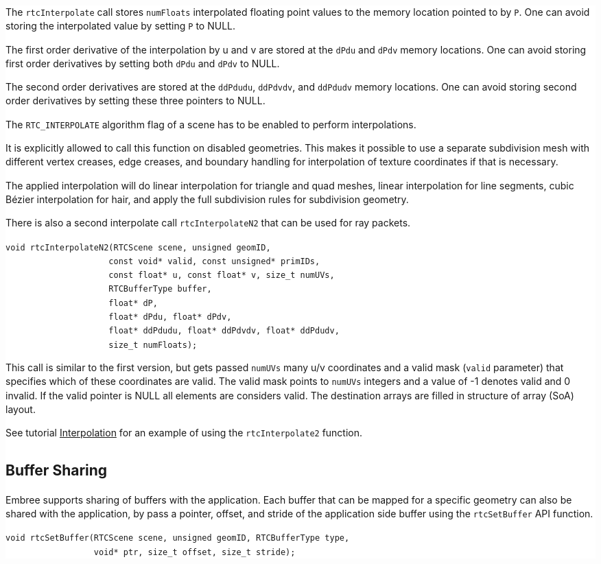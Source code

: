 The `rtcInterpolate` call stores `numFloats` interpolated floating
point values to the memory location pointed to by `P`. One can avoid
storing the interpolated value by setting `P` to NULL.

The first order derivative of the interpolation by u and v are stored
at the `dPdu` and `dPdv` memory locations. One can avoid storing first
order derivatives by setting both `dPdu` and `dPdv` to NULL.

The second order derivatives are stored at the `ddPdudu`, `ddPdvdv`,
and `ddPdudv` memory locations. One can avoid storing second order
derivatives by setting these three pointers to NULL.

The `RTC_INTERPOLATE` algorithm flag of a scene has to be enabled to
perform interpolations.

It is explicitly allowed to call this function on disabled
geometries. This makes it possible to use a separate subdivision mesh
with different vertex creases, edge creases, and boundary handling for
interpolation of texture coordinates if that is necessary.

The applied interpolation will do linear interpolation for triangle
and quad meshes, linear interpolation for line segments, cubic Bézier
interpolation for hair, and apply the full subdivision rules for
subdivision geometry.

There is also a second interpolate call `rtcInterpolateN2` that can be
used for ray packets.

    void rtcInterpolateN2(RTCScene scene, unsigned geomID, 
                         const void* valid, const unsigned* primIDs,
                         const float* u, const float* v, size_t numUVs, 
                         RTCBufferType buffer, 
                         float* dP,
                         float* dPdu, float* dPdv,
                         float* ddPdudu, float* ddPdvdv, float* ddPdudv,
                         size_t numFloats);

This call is similar to the first version, but gets passed `numUVs`
many u/v coordinates and a valid mask (`valid` parameter) that
specifies which of these coordinates are valid. The valid mask points
to `numUVs` integers and a value of -1 denotes valid and 0 invalid. If
the valid pointer is NULL all elements are considers valid. The
destination arrays are filled in structure of array (SoA) layout.

See tutorial [Interpolation] for an example of using the
`rtcInterpolate2` function.

Buffer Sharing
--------------

Embree supports sharing of buffers with the application. Each buffer
that can be mapped for a specific geometry can also be shared with the
application, by pass a pointer, offset, and stride of the application
side buffer using the `rtcSetBuffer` API function.

    void rtcSetBuffer(RTCScene scene, unsigned geomID, RTCBufferType type,
                      void* ptr, size_t offset, size_t stride);


[Embree API]: #embree-api
[Embree Example Renderer]: https://embree.github.io/renderer.html
[Triangle Geometry]: #triangle-geometry
[User Geometry]: #user-geometry
[Instanced Geometry]: #instanced-geometry
[Intersection Filter]: #intersection-filter
[Hair]: #hair
[Subdivision Geometry]: #subdivision-geometry
[Displacement Geometry]: #displacement-geometry
[BVH Builder]: #bvh-builder
[Interpolation]: #interpolation
[Individual Contributor License Agreement (ICLA)]: https://embree.github.io/data/Embree-ICLA.pdf
[Corporate Contributor License Agreement (CCLA)]: https://embree.github.io/data/Embree-CCLA.pdf
[imgTriangleUV]: https://embree.github.io/images/triangle_uv.png
[imgQuadUV]: https://embree.github.io/images/quad_uv.png
[imgTriangleGeometry]: https://embree.github.io/images/triangle_geometry.jpg
[imgDynamicScene]: https://embree.github.io/images/dynamic_scene.jpg
[imgUserGeometry]: https://embree.github.io/images/user_geometry.jpg
[imgViewer]: https://embree.github.io/images/viewer.jpg
[imgInstancedGeometry]: https://embree.github.io/images/instanced_geometry.jpg
[imgIntersectionFilter]: https://embree.github.io/images/intersection_filter.jpg
[imgPathtracer]: https://embree.github.io/images/pathtracer.jpg
[imgHairGeometry]: https://embree.github.io/images/hair_geometry.jpg
[imgSubdivisionGeometry]: https://embree.github.io/images/subdivision_geometry.jpg
[imgDisplacementGeometry]: https://embree.github.io/images/displacement_geometry.jpg
[imgMotionBlurGeometry]: https://embree.github.io/images/motion_blur_geometry.jpg
[imgInterpolation]: https://embree.github.io/images/interpolation.jpg